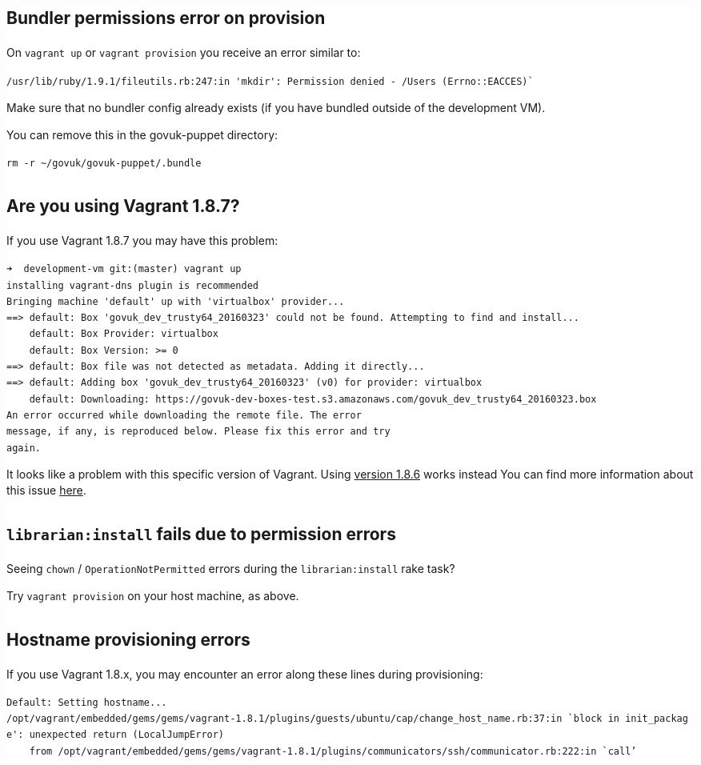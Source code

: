 ## Bundler permissions error on provision

On `vagrant up` or `vagrant provision` you receive an error similar to:

```shell
/usr/lib/ruby/1.9.1/fileutils.rb:247:in 'mkdir': Permission denied - /Users (Errno::EACCES)`
```

Make sure that no bundler config already exists (if you have bundled outside of
the development VM).

You can remove this in the govuk-puppet directory:

`rm -r ~/govuk/govuk-puppet/.bundle`

## Are you using Vagrant 1.8.7?

If you use Vagrant 1.8.7 you may have this problem:

```shell
➜  development-vm git:(master) vagrant up
installing vagrant-dns plugin is recommended
Bringing machine 'default' up with 'virtualbox' provider...
==> default: Box 'govuk_dev_trusty64_20160323' could not be found. Attempting to find and install...
    default: Box Provider: virtualbox
    default: Box Version: >= 0
==> default: Box file was not detected as metadata. Adding it directly...
==> default: Adding box 'govuk_dev_trusty64_20160323' (v0) for provider: virtualbox
    default: Downloading: https://govuk-dev-boxes-test.s3.amazonaws.com/govuk_dev_trusty64_20160323.box
An error occurred while downloading the remote file. The error
message, if any, is reproduced below. Please fix this error and try
again.
```

It looks like a problem with this specific version of Vagrant. Using [version
1.8.6](https://releases.hashicorp.com/vagrant/1.8.6/) works instead 
You can find more information about this issue [here](https://github.com/mitchellh/vagrant/issues/8002).

## `librarian:install` fails due to permission errors

Seeing `chown` / `OperationNotPermitted` errors during the `librarian:install` rake task?

Try `vagrant provision` on your host machine, as above.

## Hostname provisioning errors

If you use Vagrant 1.8.x, you may encounter an error along these lines during
provisioning:

```shell
Default: Setting hostname...
/opt/vagrant/embedded/gems/gems/vagrant-1.8.1/plugins/guests/ubuntu/cap/change_host_name.rb:37:in `block in init_package': unexpected return (LocalJumpError)
    from /opt/vagrant/embedded/gems/gems/vagrant-1.8.1/plugins/communicators/ssh/communicator.rb:222:in `call’
```
